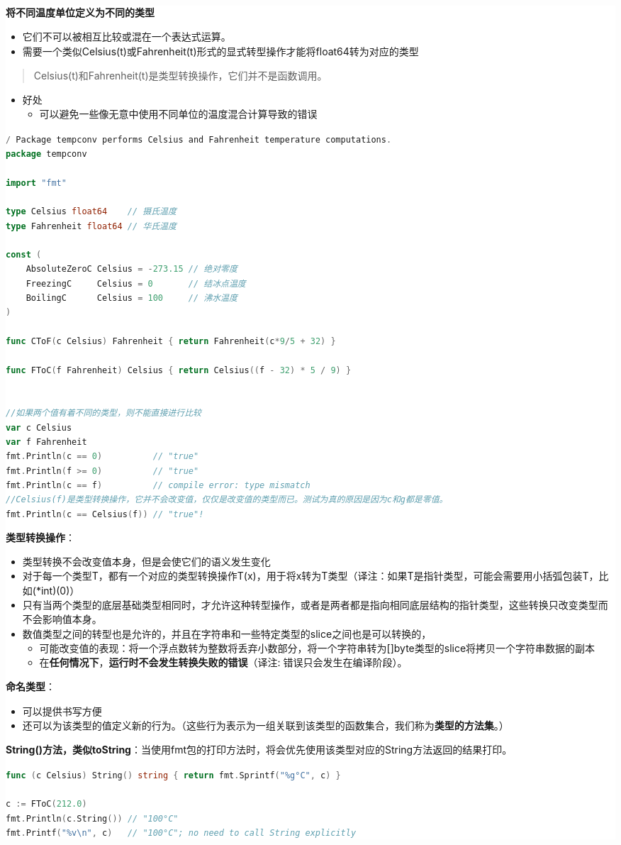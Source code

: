 
**将不同温度单位定义为不同的类型**
- 它们不可以被相互比较或混在一个表达式运算。
- 需要一个类似Celsius(t)或Fahrenheit(t)形式的显式转型操作才能将float64转为对应的类型
>Celsius(t)和Fahrenheit(t)是类型转换操作，它们并不是函数调用。
- 好处
  - 可以避免一些像无意中使用不同单位的温度混合计算导致的错误
```go
/ Package tempconv performs Celsius and Fahrenheit temperature computations.
package tempconv

import "fmt"

type Celsius float64    // 摄氏温度
type Fahrenheit float64 // 华氏温度

const (
    AbsoluteZeroC Celsius = -273.15 // 绝对零度
    FreezingC     Celsius = 0       // 结冰点温度
    BoilingC      Celsius = 100     // 沸水温度
)

func CToF(c Celsius) Fahrenheit { return Fahrenheit(c*9/5 + 32) }

func FToC(f Fahrenheit) Celsius { return Celsius((f - 32) * 5 / 9) }


//如果两个值有着不同的类型，则不能直接进行比较
var c Celsius
var f Fahrenheit
fmt.Println(c == 0)          // "true"
fmt.Println(f >= 0)          // "true"
fmt.Println(c == f)          // compile error: type mismatch
//Celsius(f)是类型转换操作，它并不会改变值，仅仅是改变值的类型而已。测试为真的原因是因为c和g都是零值。
fmt.Println(c == Celsius(f)) // "true"!
```


**类型转换操作**：
- 类型转换不会改变值本身，但是会使它们的语义发生变化
- 对于每一个类型T，都有一个对应的类型转换操作T(x)，用于将x转为T类型（译注：如果T是指针类型，可能会需要用小括弧包装T，比如(*int)(0)）
- 只有当两个类型的底层基础类型相同时，才允许这种转型操作，或者是两者都是指向相同底层结构的指针类型，这些转换只改变类型而不会影响值本身。
- 数值类型之间的转型也是允许的，并且在字符串和一些特定类型的slice之间也是可以转换的，
  - 可能改变值的表现：将一个浮点数转为整数将丢弃小数部分，将一个字符串转为[]byte类型的slice将拷贝一个字符串数据的副本
  - 在**任何情况下**，**运行时不会发生转换失败的错误**（译注: 错误只会发生在编译阶段）。


**命名类型**：
- 可以提供书写方便
- 还可以为该类型的值定义新的行为。（这些行为表示为一组关联到该类型的函数集合，我们称为**类型的方法集**。）


**String()方法，类似toString**：当使用fmt包的打印方法时，将会优先使用该类型对应的String方法返回的结果打印。
```go
func (c Celsius) String() string { return fmt.Sprintf("%g°C", c) }

c := FToC(212.0)
fmt.Println(c.String()) // "100°C"
fmt.Printf("%v\n", c)   // "100°C"; no need to call String explicitly
```
